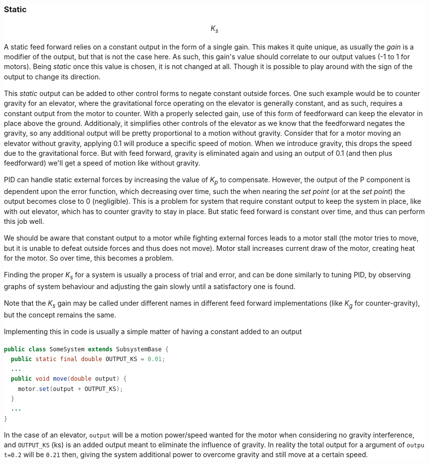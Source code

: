 ### Static

$$K_s$$

A static feed forward relies on a constant output in the form of a single gain. This makes it quite unique, as usually the _gain_ is a modifier of the output, but that is not the case here. As such, this gain's value should correlate to our output values (-1 to 1 for motors). Being _static_ once this value is chosen, it is not changed at all. Though it is possible to play around with the sign of the output to change its direction.

This _static_ output can be added to other control forms to negate constant outside forces. One such example would be to counter gravity for an elevator, where the gravitational force operating on the elevator is generally constant, and as such, requires a constant output from the motor to counter. With a properly selected gain, use of this form of feedforward can keep the elevator in place above the ground. Additionaly, it simplifies other controls of the elevator as we know that the feedforward negates the gravity, so any additional output will be pretty proportional to a motion without gravity. Consider that for a motor moving an elevator without gravity, applying 0.1 will produce a specific speed of motion. When we introduce gravity, this drops the speed due to the gravitational force. But with feed forward, gravity is eliminated again and using an output of 0.1 (and then plus feedforward) we'll get a speed of motion like without gravity. 

PID can handle static external forces by increasing the value of $K_p$ to compensate. However, the output of the P component is dependent upon the error function, which decreasing over time, such the when nearing the _set point_ (or at the _set point_) the output becomes close to 0 (negligible). This is a problem for system that require constant output to keep the system in place, like with out elevator, which has to counter gravity to stay in place. But static feed forward is constant over time, and thus can perform this job well.

We should be aware that constant output to a motor while fighting external forces leads to a motor stall (the motor tries to move, but it is unable to defeat outside forces and thus does not move). Motor stall increases current draw of the motor, creating heat for the motor. So over time, this becomes a problem. 

Finding the proper $K_s$ for a system is usually a process of trial and error, and can be done similarly to tuning PID, by observing graphs of system behaviour and adjusting the gain slowly until a satisfactory one is found.

Note that the $K_s$ gain may be called under different names in different feed forward implementations (like $K_g$ for counter-gravity), but the concept remains the same.

Implementing this in code is usually a simple matter of having a constant added to an output
```java
public class SomeSystem extends SubsystemBase {
  public static final double OUTPUT_KS = 0.01;
  ...
  public void move(double output) {
    motor.set(output + OUTPUT_KS);
  }
  ...
}
```

In the case of an elevator, `output` will be a motion power/speed wanted for the motor when considering no gravity interference, and `OUTPUT_KS` (ks) is an added output meant to eliminate the influence of gravity. In reality the total output for a argument of `output=0.2` will be `0.21` then, giving the system additional power to overcome gravity and still move at a certain speed.
